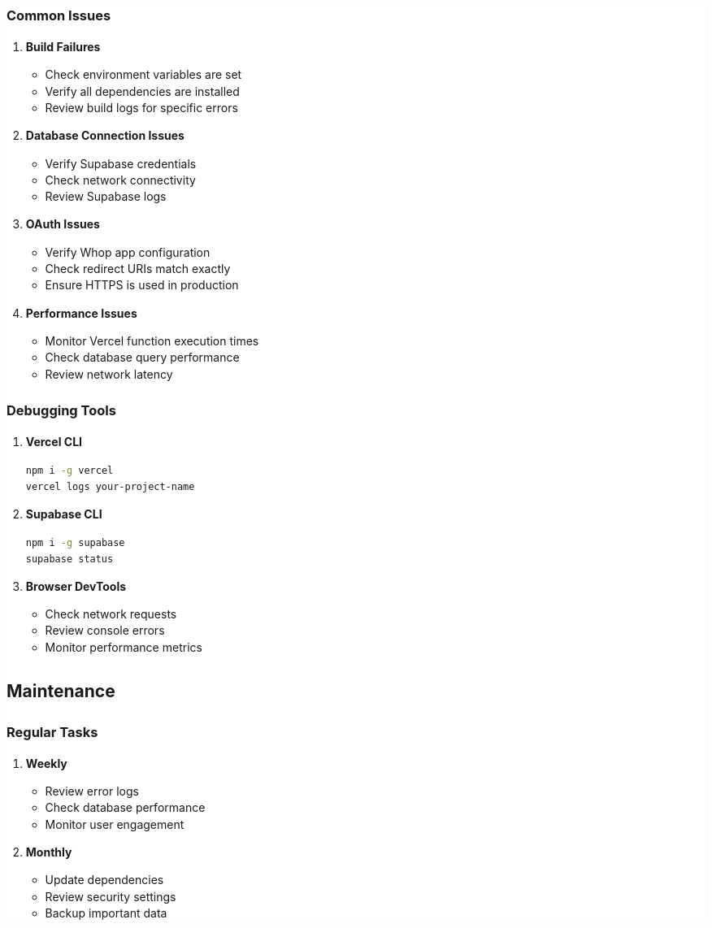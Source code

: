 ### Common Issues

1. **Build Failures**
   - Check environment variables are set
   - Verify all dependencies are installed
   - Review build logs for specific errors

2. **Database Connection Issues**
   - Verify Supabase credentials
   - Check network connectivity
   - Review Supabase logs

3. **OAuth Issues**
   - Verify Whop app configuration
   - Check redirect URIs match exactly
   - Ensure HTTPS is used in production

4. **Performance Issues**
   - Monitor Vercel function execution times
   - Check database query performance
   - Review network latency

### Debugging Tools

1. **Vercel CLI**
   ```bash
   npm i -g vercel
   vercel logs your-project-name
   ```

2. **Supabase CLI**
   ```bash
   npm i -g supabase
   supabase status
   ```

3. **Browser DevTools**
   - Check network requests
   - Review console errors
   - Monitor performance metrics

## Maintenance

### Regular Tasks

1. **Weekly**
   - Review error logs
   - Check database performance
   - Monitor user engagement

2. **Monthly**
   - Update dependencies
   - Review security settings
   - Backup important data
